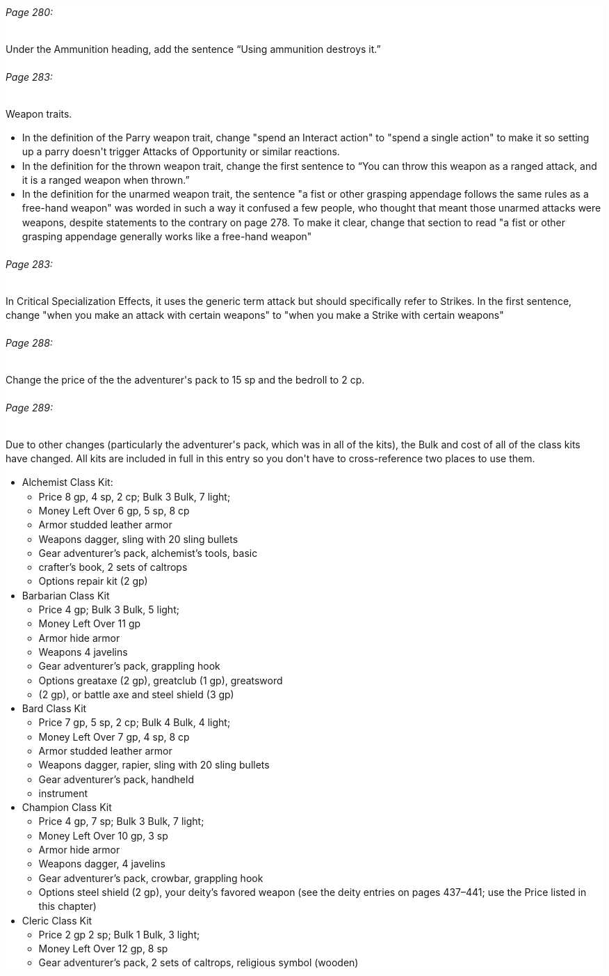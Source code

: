 ###### Page 280: 
Under the Ammunition heading, add the sentence “Using ammunition destroys it.” 

###### Page 283: 
Weapon traits.

- In the definition of the Parry weapon trait, change "spend an Interact action" to "spend a single action" to make it so setting up a parry doesn't trigger Attacks of Opportunity or similar reactions.
- In the definition for the thrown weapon trait, change the first sentence to “You can throw this weapon as a ranged attack, and it is a ranged weapon when thrown.” 
- In the definition for the unarmed weapon trait, the sentence "a fist or other grasping appendage follows the same rules as a free-hand weapon" was worded in such a way it confused a few people, who thought that meant those unarmed attacks were weapons, despite statements to the contrary on page 278. To make it clear, change that section to read "a fist or other grasping appendage generally works like a free-hand weapon"

###### Page 283: 
In Critical Specialization Effects, it uses the generic term attack but should specifically refer to Strikes. In the first sentence, change "when you make an attack with certain weapons" to "when you make a Strike with certain weapons"

###### Page 288: 
Change the price of the the adventurer's pack to 15 sp and the bedroll to 2 cp.

###### Page 289: 
Due to other changes (particularly the adventurer's pack, which was in all of the kits), the Bulk and cost of all of the class kits have changed. All kits are included in full in this entry so you don't have to cross-reference two places to use them.

- Alchemist Class Kit:
    - Price 8 gp, 4 sp, 2 cp; Bulk 3 Bulk, 7 light;
    - Money Left Over 6 gp, 5 sp, 8 cp
    - Armor studded leather armor
    - Weapons dagger, sling with 20 sling bullets
    - Gear adventurer’s pack, alchemist’s tools, basic
    - crafter’s book, 2 sets of caltrops
    - Options repair kit (2 gp)
- Barbarian Class Kit
    - Price 4 gp; Bulk 3 Bulk, 5 light;
    - Money Left Over 11 gp
    - Armor hide armor
    - Weapons 4 javelins
    - Gear adventurer’s pack, grappling hook
    - Options greataxe (2 gp), greatclub (1 gp), greatsword
    - (2 gp), or battle axe and steel shield (3 gp)
- Bard Class Kit
    - Price 7 gp, 5 sp, 2 cp; Bulk 4 Bulk, 4 light;
    - Money Left Over 7 gp, 4 sp, 8 cp
    - Armor studded leather armor
    - Weapons dagger, rapier, sling with 20 sling bullets
    - Gear adventurer’s pack, handheld
    - instrument
- Champion Class Kit
    - Price 4 gp, 7 sp; Bulk 3 Bulk, 7 light;
    - Money Left Over 10 gp, 3 sp
    - Armor hide armor
    - Weapons dagger, 4 javelins
    - Gear adventurer’s pack, crowbar, grappling hook
    - Options steel shield (2 gp), your deity’s favored weapon (see the deity entries on pages 437–441; use the Price listed in this chapter)
- Cleric Class Kit
    - Price 2 gp 2 sp; Bulk 1 Bulk, 3 light;
    - Money Left Over 12 gp, 8 sp
    - Gear adventurer’s pack, 2 sets of caltrops, religious symbol (wooden)
